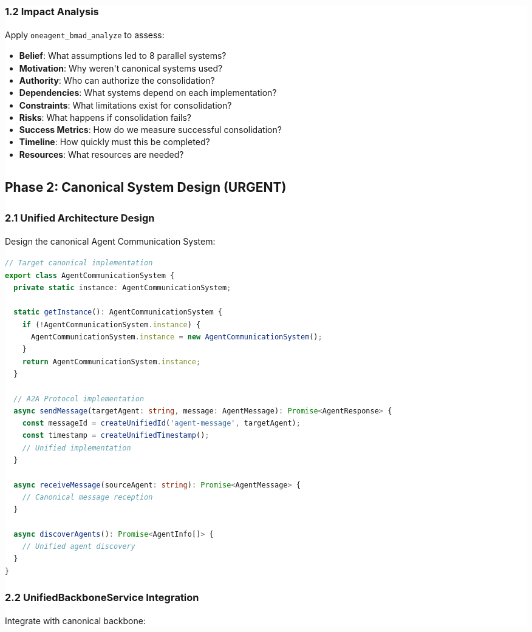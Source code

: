 ### 1.2 Impact Analysis

Apply `oneagent_bmad_analyze` to assess:

- **Belief**: What assumptions led to 8 parallel systems?
- **Motivation**: Why weren't canonical systems used?
- **Authority**: Who can authorize the consolidation?
- **Dependencies**: What systems depend on each implementation?
- **Constraints**: What limitations exist for consolidation?
- **Risks**: What happens if consolidation fails?
- **Success Metrics**: How do we measure successful consolidation?
- **Timeline**: How quickly must this be completed?
- **Resources**: What resources are needed?

## Phase 2: Canonical System Design (URGENT)

### 2.1 Unified Architecture Design

Design the canonical Agent Communication System:

```typescript
// Target canonical implementation
export class AgentCommunicationSystem {
  private static instance: AgentCommunicationSystem;

  static getInstance(): AgentCommunicationSystem {
    if (!AgentCommunicationSystem.instance) {
      AgentCommunicationSystem.instance = new AgentCommunicationSystem();
    }
    return AgentCommunicationSystem.instance;
  }

  // A2A Protocol implementation
  async sendMessage(targetAgent: string, message: AgentMessage): Promise<AgentResponse> {
    const messageId = createUnifiedId('agent-message', targetAgent);
    const timestamp = createUnifiedTimestamp();
    // Unified implementation
  }

  async receiveMessage(sourceAgent: string): Promise<AgentMessage> {
    // Canonical message reception
  }

  async discoverAgents(): Promise<AgentInfo[]> {
    // Unified agent discovery
  }
}
```

### 2.2 UnifiedBackboneService Integration

Integrate with canonical backbone:
